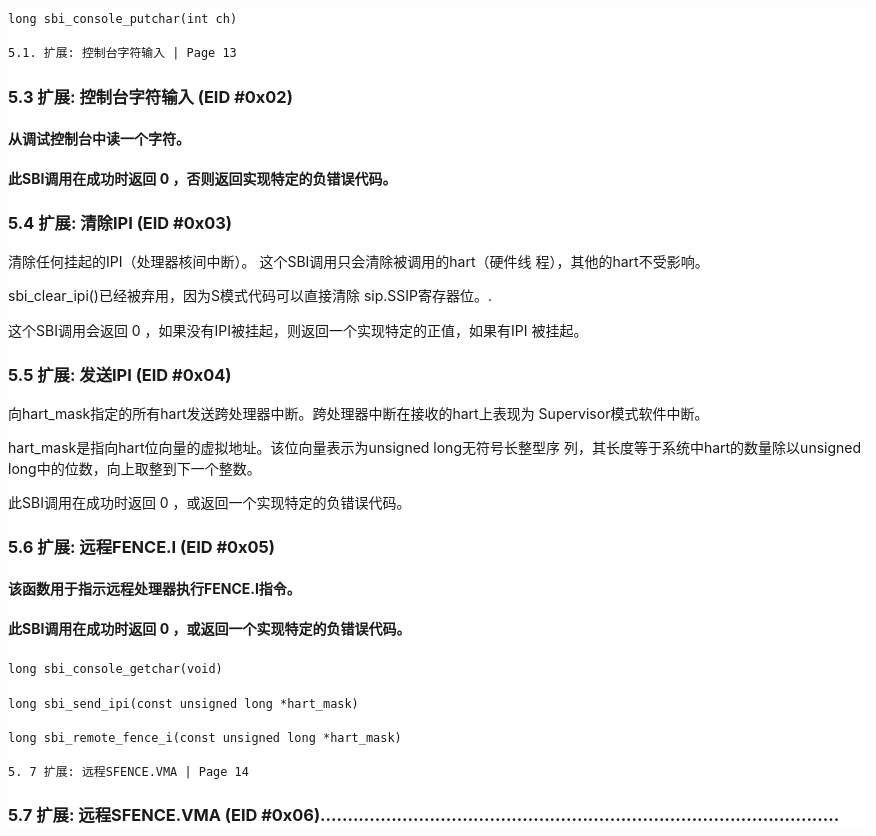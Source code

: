 ```
long sbi_console_putchar(int ch)
```

```
5.1. 扩展: 控制台字符输入 | Page 13
```
### 5.3 扩展: 控制台字符输入 (EID #0x02)

#### 从调试控制台中读一个字符。

#### 此SBI调用在成功时返回 0 ，否则返回实现特定的负错误代码。

### 5.4 扩展: 清除IPI (EID #0x03)

清除任何挂起的IPI（处理器核间中断）。 这个SBI调用只会清除被调用的hart（硬件线
程），其他的hart不受影响。

sbi_clear_ipi()已经被弃用，因为S模式代码可以直接清除 sip.SSIP寄存器位。.

这个SBI调用会返回 0 ，如果没有IPI被挂起，则返回一个实现特定的正值，如果有IPI
被挂起。

### 5.5 扩展: 发送IPI (EID #0x04)

向hart_mask指定的所有hart发送跨处理器中断。跨处理器中断在接收的hart上表现为
Supervisor模式软件中断。

hart_mask是指向hart位向量的虚拟地址。该位向量表示为unsigned long无符号长整型序
列，其长度等于系统中hart的数量除以unsigned long中的位数，向上取整到下一个整数。

此SBI调用在成功时返回 0 ，或返回一个实现特定的负错误代码。

### 5.6 扩展: 远程FENCE.I (EID #0x05)

#### 该函数用于指示远程处理器执行FENCE.I指令。

#### 此SBI调用在成功时返回 0 ，或返回一个实现特定的负错误代码。

```
long sbi_console_getchar(void)
```
```
long sbi_send_ipi(const unsigned long *hart_mask)
```
```
long sbi_remote_fence_i(const unsigned long *hart_mask)
```

```
5. 7 扩展: 远程SFENCE.VMA | Page 14
```
### 5.7 扩展: 远程SFENCE.VMA (EID #0x06)...............................................................................................
